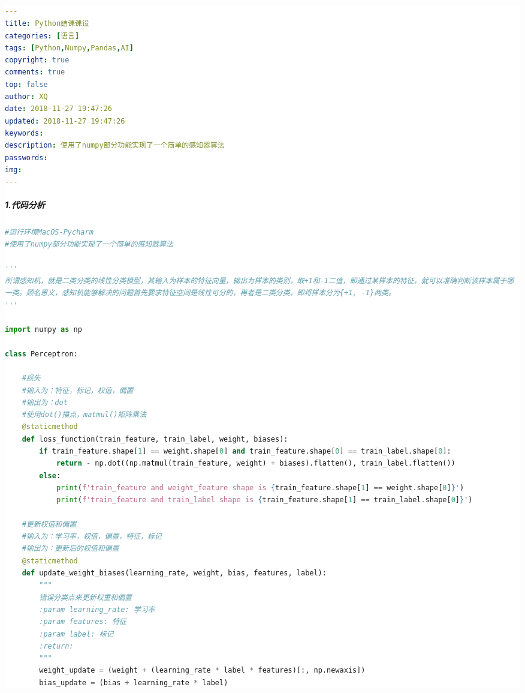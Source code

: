 ```yaml
---
title: Python结课课设
categories: [语言]
tags: [Python,Numpy,Pandas,AI]
copyright: true
comments: true
top: false
author: XQ
date: 2018-11-27 19:47:26
updated: 2018-11-27 19:47:26
keywords:
description: 使用了numpy部分功能实现了一个简单的感知器算法
passwords:
img:
---
```


##### 1.代码分析

```python
#运行环境MacOS-Pycharm
#使用了numpy部分功能实现了一个简单的感知器算法

'''
所谓感知机，就是二类分类的线性分类模型，其输入为样本的特征向量，输出为样本的类别，取+1和-1二值，即通过某样本的特征，就可以准确判断该样本属于哪一类。顾名思义，感知机能够解决的问题首先要求特征空间是线性可分的，再者是二类分类，即将样本分为{+1, -1}两类。
'''

import numpy as np

class Perceptron:
 
    #损失
    #输入为：特征，标记，权值，偏置
    #输出为：dot
    #使用dot()描点，matmul()矩阵乘法
    @staticmethod
    def loss_function(train_feature, train_label, weight, biases):
        if train_feature.shape[1] == weight.shape[0] and train_feature.shape[0] == train_label.shape[0]:
            return - np.dot((np.matmul(train_feature, weight) + biases).flatten(), train_label.flatten())
        else:
            print(f'train_feature and weight_feature shape is {train_feature.shape[1] == weight.shape[0]}')
            print(f'train_feature and train_label shape is {train_feature.shape[1] == train_label.shape[0]}')
       
    #更新权值和偏置
    #输入为：学习率，权值，偏置，特征，标记
    #输出为：更新后的权值和偏置
    @staticmethod
    def update_weight_biases(learning_rate, weight, bias, features, label):
        """
        错误分类点来更新权重和偏置
        :param learning_rate: 学习率
        :param features: 特征
        :param label: 标记
        :return:
        """
        weight_update = (weight + (learning_rate * label * features)[:, np.newaxis])
        bias_update = (bias + learning_rate * label)

```